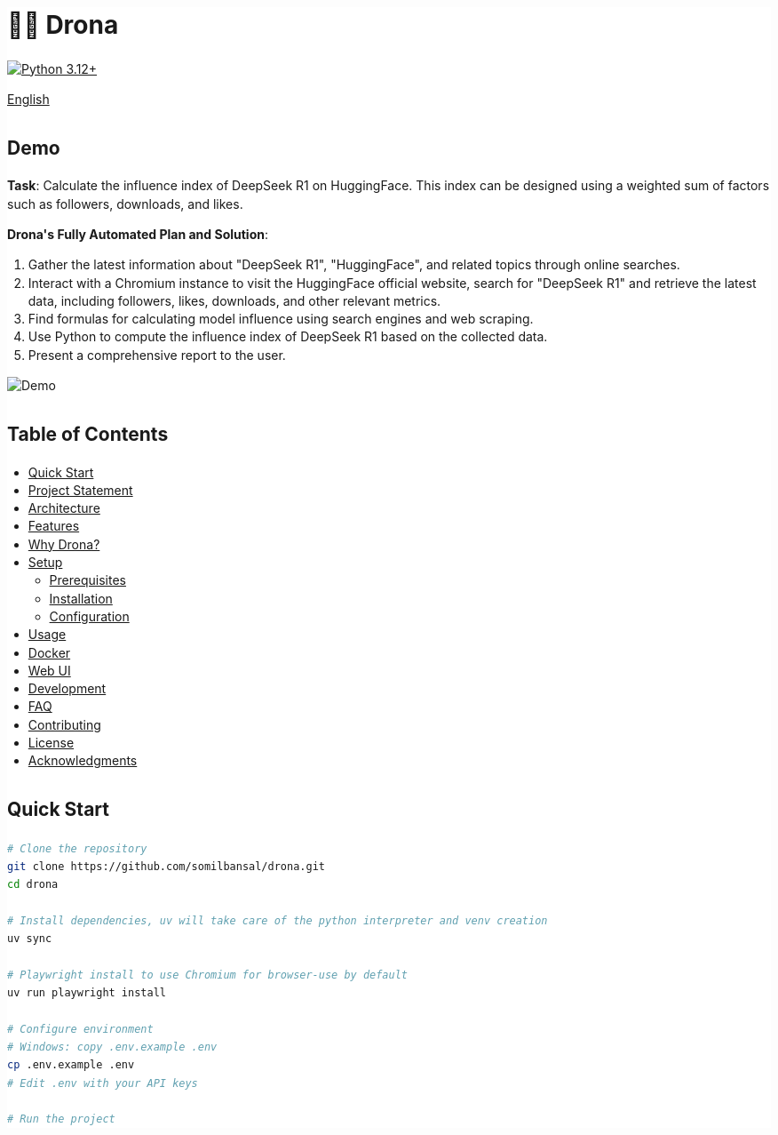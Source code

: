 # 🦜🤖 Drona

[![Python 3.12+](https://img.shields.io/badge/python-3.12+-blue.svg)](https://www.python.org/downloads/)

[English](./README.md)

## Demo

**Task**: Calculate the influence index of DeepSeek R1 on HuggingFace. This index can be designed using a weighted sum of factors such as followers, downloads, and likes.

**Drona's Fully Automated Plan and Solution**:
1. Gather the latest information about "DeepSeek R1", "HuggingFace", and related topics through online searches.
2. Interact with a Chromium instance to visit the HuggingFace official website, search for "DeepSeek R1" and retrieve the latest data, including followers, likes, downloads, and other relevant metrics.
3. Find formulas for calculating model influence using search engines and web scraping.
4. Use Python to compute the influence index of DeepSeek R1 based on the collected data.
5. Present a comprehensive report to the user.

![Demo](./assets/demo.gif)

## Table of Contents

- [Quick Start](#quick-start)
- [Project Statement](#project-statement)
- [Architecture](#architecture)
- [Features](#features)
- [Why Drona?](#why-drona)
- [Setup](#setup)
    - [Prerequisites](#prerequisites)
    - [Installation](#installation)
    - [Configuration](#configuration)
- [Usage](#usage)
- [Docker](#docker)
- [Web UI](#web-ui)
- [Development](#development)
- [FAQ](#faq)
- [Contributing](#contributing)
- [License](#license)
- [Acknowledgments](#acknowledgments)

## Quick Start

```bash
# Clone the repository
git clone https://github.com/somilbansal/drona.git
cd drona

# Install dependencies, uv will take care of the python interpreter and venv creation
uv sync

# Playwright install to use Chromium for browser-use by default
uv run playwright install

# Configure environment
# Windows: copy .env.example .env
cp .env.example .env
# Edit .env with your API keys

# Run the project
```